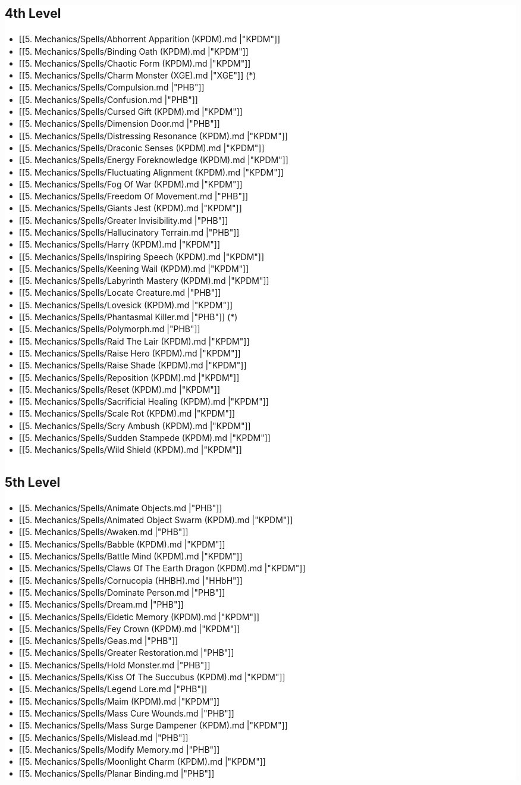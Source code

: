 ## 4th Level

- [[5. Mechanics/Spells/Abhorrent Apparition (KPDM).md \|"KPDM"]]
- [[5. Mechanics/Spells/Binding Oath (KPDM).md \|"KPDM"]]
- [[5. Mechanics/Spells/Chaotic Form (KPDM).md \|"KPDM"]]
- [[5. Mechanics/Spells/Charm Monster (XGE).md \|"XGE"]] (\*)
- [[5. Mechanics/Spells/Compulsion.md \|"PHB"]]
- [[5. Mechanics/Spells/Confusion.md \|"PHB"]]
- [[5. Mechanics/Spells/Cursed Gift (KPDM).md \|"KPDM"]]
- [[5. Mechanics/Spells/Dimension Door.md \|"PHB"]]
- [[5. Mechanics/Spells/Distressing Resonance (KPDM).md \|"KPDM"]]
- [[5. Mechanics/Spells/Draconic Senses (KPDM).md \|"KPDM"]]
- [[5. Mechanics/Spells/Energy Foreknowledge (KPDM).md \|"KPDM"]]
- [[5. Mechanics/Spells/Fluctuating Alignment (KPDM).md \|"KPDM"]]
- [[5. Mechanics/Spells/Fog Of War (KPDM).md \|"KPDM"]]
- [[5. Mechanics/Spells/Freedom Of Movement.md \|"PHB"]]
- [[5. Mechanics/Spells/Giants Jest (KPDM).md \|"KPDM"]]
- [[5. Mechanics/Spells/Greater Invisibility.md \|"PHB"]]
- [[5. Mechanics/Spells/Hallucinatory Terrain.md \|"PHB"]]
- [[5. Mechanics/Spells/Harry (KPDM).md \|"KPDM"]]
- [[5. Mechanics/Spells/Inspiring Speech (KPDM).md \|"KPDM"]]
- [[5. Mechanics/Spells/Keening Wail (KPDM).md \|"KPDM"]]
- [[5. Mechanics/Spells/Labyrinth Mastery (KPDM).md \|"KPDM"]]
- [[5. Mechanics/Spells/Locate Creature.md \|"PHB"]]
- [[5. Mechanics/Spells/Lovesick (KPDM).md \|"KPDM"]]
- [[5. Mechanics/Spells/Phantasmal Killer.md \|"PHB"]] (\*)
- [[5. Mechanics/Spells/Polymorph.md \|"PHB"]]
- [[5. Mechanics/Spells/Raid The Lair (KPDM).md \|"KPDM"]]
- [[5. Mechanics/Spells/Raise Hero (KPDM).md \|"KPDM"]]
- [[5. Mechanics/Spells/Raise Shade (KPDM).md \|"KPDM"]]
- [[5. Mechanics/Spells/Reposition (KPDM).md \|"KPDM"]]
- [[5. Mechanics/Spells/Reset (KPDM).md \|"KPDM"]]
- [[5. Mechanics/Spells/Sacrificial Healing (KPDM).md \|"KPDM"]]
- [[5. Mechanics/Spells/Scale Rot (KPDM).md \|"KPDM"]]
- [[5. Mechanics/Spells/Scry Ambush (KPDM).md \|"KPDM"]]
- [[5. Mechanics/Spells/Sudden Stampede (KPDM).md \|"KPDM"]]
- [[5. Mechanics/Spells/Wild Shield (KPDM).md \|"KPDM"]]

## 5th Level

- [[5. Mechanics/Spells/Animate Objects.md \|"PHB"]]
- [[5. Mechanics/Spells/Animated Object Swarm (KPDM).md \|"KPDM"]]
- [[5. Mechanics/Spells/Awaken.md \|"PHB"]]
- [[5. Mechanics/Spells/Babble (KPDM).md \|"KPDM"]]
- [[5. Mechanics/Spells/Battle Mind (KPDM).md \|"KPDM"]]
- [[5. Mechanics/Spells/Claws Of The Earth Dragon (KPDM).md \|"KPDM"]]
- [[5. Mechanics/Spells/Cornucopia (HHBH).md \|"HHbH"]]
- [[5. Mechanics/Spells/Dominate Person.md \|"PHB"]]
- [[5. Mechanics/Spells/Dream.md \|"PHB"]]
- [[5. Mechanics/Spells/Eidetic Memory (KPDM).md \|"KPDM"]]
- [[5. Mechanics/Spells/Fey Crown (KPDM).md \|"KPDM"]]
- [[5. Mechanics/Spells/Geas.md \|"PHB"]]
- [[5. Mechanics/Spells/Greater Restoration.md \|"PHB"]]
- [[5. Mechanics/Spells/Hold Monster.md \|"PHB"]]
- [[5. Mechanics/Spells/Kiss Of The Succubus (KPDM).md \|"KPDM"]]
- [[5. Mechanics/Spells/Legend Lore.md \|"PHB"]]
- [[5. Mechanics/Spells/Maim (KPDM).md \|"KPDM"]]
- [[5. Mechanics/Spells/Mass Cure Wounds.md \|"PHB"]]
- [[5. Mechanics/Spells/Mass Surge Dampener (KPDM).md \|"KPDM"]]
- [[5. Mechanics/Spells/Mislead.md \|"PHB"]]
- [[5. Mechanics/Spells/Modify Memory.md \|"PHB"]]
- [[5. Mechanics/Spells/Moonlight Charm (KPDM).md \|"KPDM"]]
- [[5. Mechanics/Spells/Planar Binding.md \|"PHB"]]